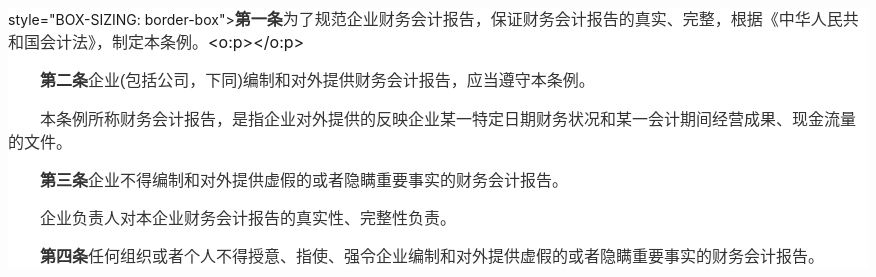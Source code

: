 style="BOX-SIZING: border-box"><A style="BOX-SIZING: border-box" 
name=No7_Z1T1></A><SPAN class=sect2title><B><SPAN 
style='FONT-FAMILY: "微软雅黑",sans-serif; COLOR: #333333'><FONT 
size=3>第一条</FONT></SPAN></SPAN></B></SPAN><A style="BOX-SIZING: border-box" 
name=No8_Z1T1K1></A><SPAN class=sect2content><FONT size=3><SPAN 
style='FONT-FAMILY: "微软雅黑",sans-serif; COLOR: #333333'><SPAN 
style="BOX-SIZING: border-box">为了规范企业财务会计报告，保证财务会计报告的真实、完整，根据《中华人民共和国会计法》，制定本条例。</SPAN></SPAN><SPAN 
lang=EN-US><o:p></o:p></SPAN></FONT></SPAN></P>
<P style="BACKGROUND: white; MARGIN: 11.25pt 0cm 0pt; TEXT-INDENT: 24pt"><A 
name=No9_Z1T2></A><SPAN class=sect2title><B><SPAN 
style='FONT-FAMILY: "微软雅黑",sans-serif; COLOR: #333333'><FONT 
size=3>第二条</FONT></SPAN></SPAN></B></SPAN><A style="BOX-SIZING: border-box" 
name=No10_Z1T2K1></A><FONT size=3><SPAN class=sect2content><SPAN 
style='FONT-FAMILY: "微软雅黑",sans-serif; COLOR: #333333'><SPAN 
style="BOX-SIZING: border-box">企业<SPAN lang=EN-US>(</SPAN>包括公司，下同<SPAN 
lang=EN-US>)</SPAN>编制和对外提供财务会计报告，应当遵守本条例。</SPAN></SPAN></SPAN><SPAN lang=EN-US 
style='FONT-FAMILY: "微软雅黑",sans-serif; COLOR: #333333'><o:p></o:p></SPAN></FONT></P>
<P class=sect2content1 
style="BOX-SIZING: border-box; BACKGROUND: white; WORD-SPACING: 0px; ORPHANS: 2; WIDOWS: 2; MARGIN: 11.25pt 0cm 0pt; TEXT-INDENT: 24pt; font-variant-ligatures: normal; font-variant-caps: normal; -webkit-text-stroke-width: 0px; text-decoration-style: initial; text-decoration-color: initial"><A 
style="BOX-SIZING: border-box" name=No11_Z1T2K2></A><SPAN 
style='FONT-FAMILY: "微软雅黑",sans-serif; COLOR: #333333'><FONT 
size=3>本条例所称财务会计报告，是指企业对外提供的反映企业某一特定日期财务状况和某一会计期间经营成果、现金流量的文件。<SPAN 
lang=EN-US><o:p></o:p></SPAN></FONT></SPAN></P>
<P 
style="BOX-SIZING: border-box; BACKGROUND: white; WORD-SPACING: 0px; ORPHANS: 2; WIDOWS: 2; MARGIN: 11.25pt 0cm 0pt; TEXT-INDENT: 24pt; font-variant-ligatures: normal; font-variant-caps: normal; -webkit-text-stroke-width: 0px; text-decoration-style: initial; text-decoration-color: initial"><SPAN 
style="BOX-SIZING: border-box"><A style="BOX-SIZING: border-box" 
name=No12_Z1T3></A><SPAN class=sect2title><B><SPAN 
style='FONT-FAMILY: "微软雅黑",sans-serif; COLOR: #333333'><FONT 
size=3>第三条</FONT></SPAN></SPAN></B></SPAN><A style="BOX-SIZING: border-box" 
name=No13_Z1T3K1></A><FONT size=3><SPAN class=sect2content><SPAN 
style='FONT-FAMILY: "微软雅黑",sans-serif; COLOR: #333333'><SPAN 
style="BOX-SIZING: border-box">企业不得编制和对外提供虚假的或者隐瞒重要事实的财务会计报告。</SPAN></SPAN></SPAN><SPAN 
lang=EN-US 
style='FONT-FAMILY: "微软雅黑",sans-serif; COLOR: #333333'><o:p></o:p></SPAN></FONT></P>
<P class=sect2content1 
style="BOX-SIZING: border-box; BACKGROUND: white; WORD-SPACING: 0px; ORPHANS: 2; WIDOWS: 2; MARGIN: 11.25pt 0cm 0pt; TEXT-INDENT: 24pt; font-variant-ligatures: normal; font-variant-caps: normal; -webkit-text-stroke-width: 0px; text-decoration-style: initial; text-decoration-color: initial"><A 
style="BOX-SIZING: border-box" name=No14_Z1T3K2></A><SPAN 
style='FONT-FAMILY: "微软雅黑",sans-serif; COLOR: #333333'><FONT 
size=3>企业负责人对本企业财务会计报告的真实性、完整性负责。<SPAN 
lang=EN-US><o:p></o:p></SPAN></FONT></SPAN></P>
<P 
style="BOX-SIZING: border-box; BACKGROUND: white; WORD-SPACING: 0px; ORPHANS: 2; WIDOWS: 2; MARGIN: 11.25pt 0cm 0pt; TEXT-INDENT: 24pt; font-variant-ligatures: normal; font-variant-caps: normal; -webkit-text-stroke-width: 0px; text-decoration-style: initial; text-decoration-color: initial"><SPAN 
style="BOX-SIZING: border-box"><A style="BOX-SIZING: border-box" 
name=No15_Z1T4></A><SPAN class=sect2title><B><SPAN 
style='FONT-FAMILY: "微软雅黑",sans-serif; COLOR: #333333'><FONT 
size=3>第四条</FONT></SPAN></SPAN></B></SPAN><A style="BOX-SIZING: border-box" 
name=No16_Z1T4K1></A><FONT size=3><SPAN class=sect2content><SPAN 
style='FONT-FAMILY: "微软雅黑",sans-serif; COLOR: #333333'><SPAN 
style="BOX-SIZING: border-box">任何组织或者个人不得授意、指使、强令企业编制和对外提供虚假的或者隐瞒重要事实的财务会计报告。</SPAN></SPAN></SPAN><SPAN 
lang=EN-US 
style='FONT-FAMILY: "微软雅黑",sans-serif; COLOR: #333333'><o:p></o:p></SPAN></FONT></P>
<P 
style="BOX-SIZING: border-box; BACKGROUND: white; WORD-SPACING: 0px; ORPHANS: 2; WIDOWS: 2; MARGIN: 11.25pt 0cm 0pt; TEXT-INDENT: 24pt; font-variant-ligatures: normal; font-variant-caps: normal; -webkit-text-stroke-width: 0px; text-decoration-style: initial; text-decoration-color: initial"><SPAN 